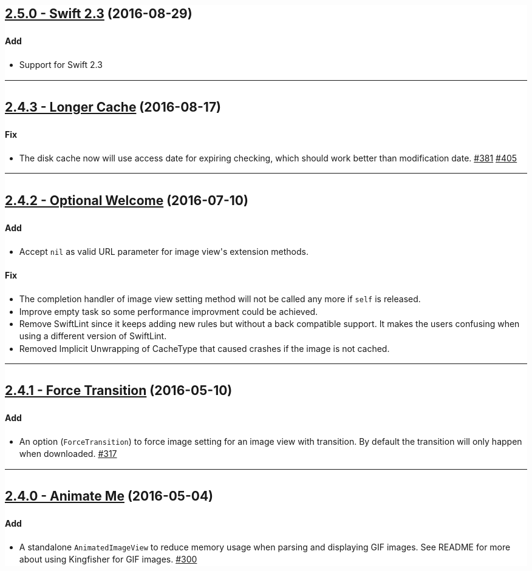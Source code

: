## [2.5.0 - Swift 2.3](https://github.com/onevcat/Kingfisher/releases/tag/2.5.0) (2016-08-29)

#### Add
* Support for Swift 2.3

---

## [2.4.3 - Longer Cache](https://github.com/onevcat/Kingfisher/releases/tag/2.4.3) (2016-08-17)

#### Fix
* The disk cache now will use access date for expiring checking, which should work better than modification date. [#381](https://github.com/onevcat/Kingfisher/issues/381) [#405](https://github.com/onevcat/Kingfisher/issues/405)

---

## [2.4.2 - Optional Welcome](https://github.com/onevcat/Kingfisher/releases/tag/2.4.2) (2016-07-10)

#### Add
* Accept `nil` as valid URL parameter for image view's extension methods.

#### Fix
* The completion handler of image view setting method will not be called any more if `self` is released.
* Improve empty task so some performance improvment could be achieved.
* Remove SwiftLint since it keeps adding new rules but without a back compatible support. It makes the users confusing when using a different version of SwiftLint.
* Removed Implicit Unwrapping of CacheType that caused crashes if the image is not cached.

---

## [2.4.1 - Force Transition](https://github.com/onevcat/Kingfisher/releases/tag/2.4.1) (2016-05-10)

#### Add
* An option (`ForceTransition`) to force image setting for an image view with transition. By default the transition will only happen when downloaded. [#317](https://github.com/onevcat/Kingfisher/pull/317)

---

## [2.4.0 - Animate Me](https://github.com/onevcat/Kingfisher/releases/tag/2.4.0) (2016-05-04)

#### Add
* A standalone `AnimatedImageView` to reduce memory usage when parsing and displaying GIF images. See README for more about using Kingfisher for GIF images. [#300](https://github.com/onevcat/Kingfisher/pull/300)
